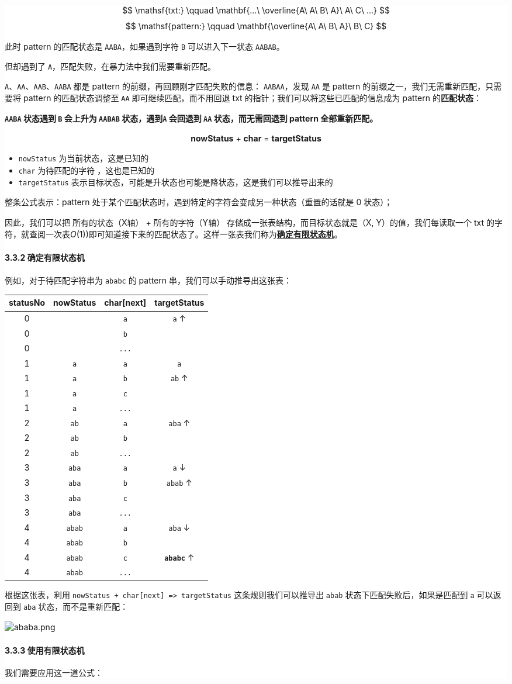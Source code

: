 $$ \mathsf{txt:} \qquad \mathbf{...\ \overline{A\ A\ B\ A}\ A\ C\ ...} $$
$$ \mathsf{pattern:} \qquad \mathbf{\overline{A\ A\ B\ A}\ B\ C} $$

此时 pattern 的匹配状态是 `AABA`，如果遇到字符 `B` 可以进入下一状态 `AABAB`。

但却遇到了 `A`，匹配失败，在暴力法中我们需要重新匹配。

`A`、`AA`、`AAB`、`AABA` 都是 pattern 的前缀，再回顾刚才匹配失败的信息： `AABAA`，发现 `AA` 是 pattern 的前缀之一，我们无需重新匹配，只需要将 pattern 的匹配状态调整至 `AA` 即可继续匹配，而不用回退 txt 的指针；我们可以将这些已匹配的信息成为 pattern 的**匹配状态**：

**`AABA` 状态遇到 `B` 会上升为 `AABAB` 状态，遇到`A` 会回退到 `AA` 状态，而无需回退到 pattern 全部重新匹配。**

$$ \mathbf{nowStatus} \ +\ \mathbf{char} \ =\ \mathbf{targetStatus}  $$

* `nowStatus` 为当前状态，这是已知的
* `char` 为待匹配的字符 ，这也是已知的
* `targetStatus` 表示目标状态，可能是升状态也可能是降状态，这是我们可以推导出来的

整条公式表示：pattern 处于某个匹配状态时，遇到特定的字符会变成另一种状态（重置的话就是 0 状态）；

因此，我们可以把 所有的状态（X轴） + 所有的字符（Y轴） 存储成一张表结构，而目标状态就是（X, Y）的值，我们每读取一个 txt 的字符，就查阅一次表$O(1))$即可知道接下来的匹配状态了。这样一张表我们称为<u>**确定有限状态机**</u>。

#### 3.3.2 确定有限状态机

例如，对于待匹配字符串为 `ababc` 的 pattern 串，我们可以手动推导出这张表：

statusNo | nowStatus | char[next] | targetStatus
:-: | :-: | :-: | :-:
0 | ` ` | `a` | `a` $\uparrow$
0 | ` ` | `b` | ` `
0 | ` ` | `...` | ` `
1 | `a` | `a` | `a`
1 | `a` | `b` | `ab` $\uparrow$
1 | `a` | `c` | ` `
1 | `a` | `...` | ` `
2 | `ab` | `a` | `aba` $\uparrow$
2 | `ab` | `b` | ` `
2 | `ab` | `...` | ` `
3 | `aba` | `a` | `a` $\downarrow$
3 | `aba` | `b` | `abab` $\uparrow$
3 | `aba` | `c` | ` `
3 | `aba` | `...` | ` `
4 | `abab` | `a` | `aba` $\downarrow$
4 | `abab` | `b` | ` `
4 | `abab` | `c` | **`ababc`** $\uparrow$
4 | `abab` | `...` | ` `

根据这张表，利用 `nowStatus + char[next] => targetStatus` 这条规则我们可以推导出 `abab` 状态下匹配失败后，如果是匹配到 `a` 可以返回到 `aba` 状态，而不是重新匹配：

![ababa.png](https://pic.leetcode-cn.com/a87863bf33557faab84dee624f2d473d0ecfbec886c21b12d3aa798d1d7a3a42-ababa.png "zoharyip.club")

#### 3.3.3 使用有限状态机

我们需要应用这一道公式：
